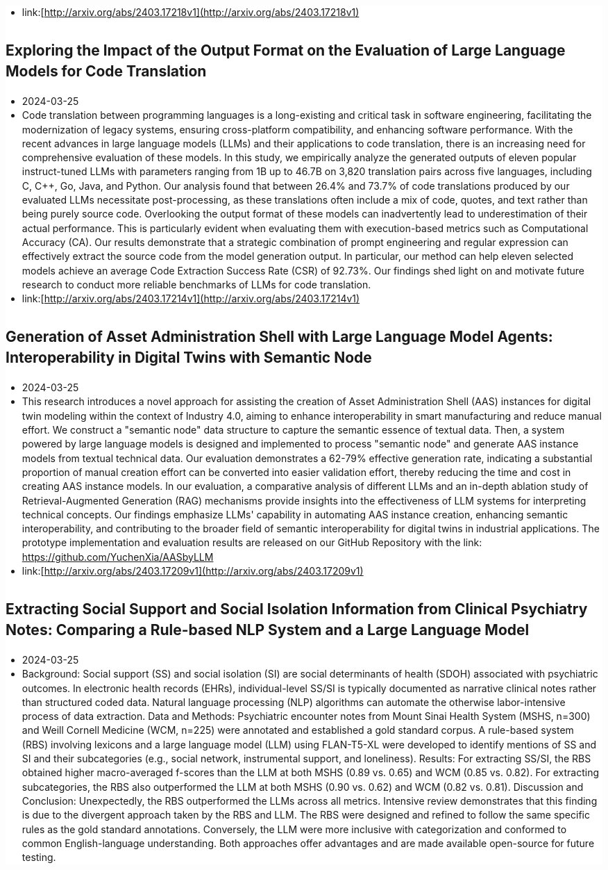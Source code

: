  * link:[http://arxiv.org/abs/2403.17218v1](http://arxiv.org/abs/2403.17218v1) 
## Exploring the Impact of the Output Format on the Evaluation of Large   Language Models for Code Translation 
  * 2024-03-25  
  * Code translation between programming languages is a long-existing and critical task in software engineering, facilitating the modernization of legacy systems, ensuring cross-platform compatibility, and enhancing software performance. With the recent advances in large language models (LLMs) and their applications to code translation, there is an increasing need for comprehensive evaluation of these models. In this study, we empirically analyze the generated outputs of eleven popular instruct-tuned LLMs with parameters ranging from 1B up to 46.7B on 3,820 translation pairs across five languages, including C, C++, Go, Java, and Python. Our analysis found that between 26.4% and 73.7% of code translations produced by our evaluated LLMs necessitate post-processing, as these translations often include a mix of code, quotes, and text rather than being purely source code. Overlooking the output format of these models can inadvertently lead to underestimation of their actual performance. This is particularly evident when evaluating them with execution-based metrics such as Computational Accuracy (CA). Our results demonstrate that a strategic combination of prompt engineering and regular expression can effectively extract the source code from the model generation output. In particular, our method can help eleven selected models achieve an average Code Extraction Success Rate (CSR) of 92.73%. Our findings shed light on and motivate future research to conduct more reliable benchmarks of LLMs for code translation. 
 * link:[http://arxiv.org/abs/2403.17214v1](http://arxiv.org/abs/2403.17214v1) 
## Generation of Asset Administration Shell with Large Language Model   Agents: Interoperability in Digital Twins with Semantic Node 
  * 2024-03-25  
  * This research introduces a novel approach for assisting the creation of Asset Administration Shell (AAS) instances for digital twin modeling within the context of Industry 4.0, aiming to enhance interoperability in smart manufacturing and reduce manual effort. We construct a "semantic node" data structure to capture the semantic essence of textual data. Then, a system powered by large language models is designed and implemented to process "semantic node" and generate AAS instance models from textual technical data. Our evaluation demonstrates a 62-79% effective generation rate, indicating a substantial proportion of manual creation effort can be converted into easier validation effort, thereby reducing the time and cost in creating AAS instance models. In our evaluation, a comparative analysis of different LLMs and an in-depth ablation study of Retrieval-Augmented Generation (RAG) mechanisms provide insights into the effectiveness of LLM systems for interpreting technical concepts. Our findings emphasize LLMs' capability in automating AAS instance creation, enhancing semantic interoperability, and contributing to the broader field of semantic interoperability for digital twins in industrial applications. The prototype implementation and evaluation results are released on our GitHub Repository with the link: https://github.com/YuchenXia/AASbyLLM 
 * link:[http://arxiv.org/abs/2403.17209v1](http://arxiv.org/abs/2403.17209v1) 
## Extracting Social Support and Social Isolation Information from Clinical   Psychiatry Notes: Comparing a Rule-based NLP System and a Large Language   Model 
  * 2024-03-25  
  * Background: Social support (SS) and social isolation (SI) are social determinants of health (SDOH) associated with psychiatric outcomes. In electronic health records (EHRs), individual-level SS/SI is typically documented as narrative clinical notes rather than structured coded data. Natural language processing (NLP) algorithms can automate the otherwise labor-intensive process of data extraction.   Data and Methods: Psychiatric encounter notes from Mount Sinai Health System (MSHS, n=300) and Weill Cornell Medicine (WCM, n=225) were annotated and established a gold standard corpus. A rule-based system (RBS) involving lexicons and a large language model (LLM) using FLAN-T5-XL were developed to identify mentions of SS and SI and their subcategories (e.g., social network, instrumental support, and loneliness).   Results: For extracting SS/SI, the RBS obtained higher macro-averaged f-scores than the LLM at both MSHS (0.89 vs. 0.65) and WCM (0.85 vs. 0.82). For extracting subcategories, the RBS also outperformed the LLM at both MSHS (0.90 vs. 0.62) and WCM (0.82 vs. 0.81).   Discussion and Conclusion: Unexpectedly, the RBS outperformed the LLMs across all metrics. Intensive review demonstrates that this finding is due to the divergent approach taken by the RBS and LLM. The RBS were designed and refined to follow the same specific rules as the gold standard annotations. Conversely, the LLM were more inclusive with categorization and conformed to common English-language understanding. Both approaches offer advantages and are made available open-source for future testing. 